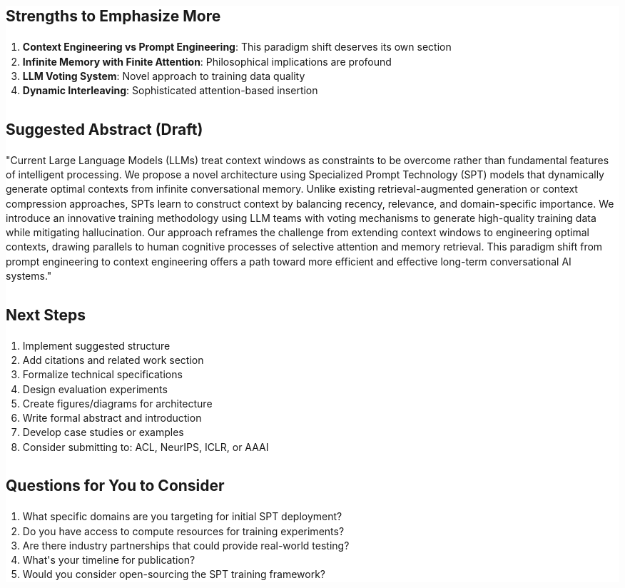 ## Strengths to Emphasize More

1. **Context Engineering vs Prompt Engineering**: This paradigm shift deserves its own section
2. **Infinite Memory with Finite Attention**: Philosophical implications are profound
3. **LLM Voting System**: Novel approach to training data quality
4. **Dynamic Interleaving**: Sophisticated attention-based insertion

## Suggested Abstract (Draft)

"Current Large Language Models (LLMs) treat context windows as constraints to be overcome rather than fundamental features of intelligent processing. We propose a novel architecture using Specialized Prompt Technology (SPT) models that dynamically generate optimal contexts from infinite conversational memory. Unlike existing retrieval-augmented generation or context compression approaches, SPTs learn to construct context by balancing recency, relevance, and domain-specific importance. We introduce an innovative training methodology using LLM teams with voting mechanisms to generate high-quality training data while mitigating hallucination. Our approach reframes the challenge from extending context windows to engineering optimal contexts, drawing parallels to human cognitive processes of selective attention and memory retrieval. This paradigm shift from prompt engineering to context engineering offers a path toward more efficient and effective long-term conversational AI systems."

## Next Steps

1. Implement suggested structure
2. Add citations and related work section
3. Formalize technical specifications
4. Design evaluation experiments
5. Create figures/diagrams for architecture
6. Write formal abstract and introduction
7. Develop case studies or examples
8. Consider submitting to: ACL, NeurIPS, ICLR, or AAAI

## Questions for You to Consider

1. What specific domains are you targeting for initial SPT deployment?
2. Do you have access to compute resources for training experiments?
3. Are there industry partnerships that could provide real-world testing?
4. What's your timeline for publication?
5. Would you consider open-sourcing the SPT training framework?